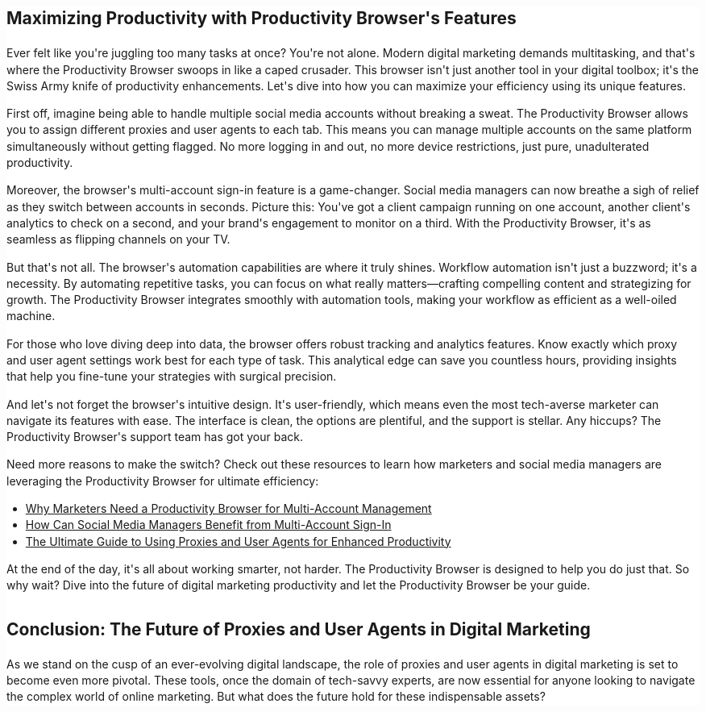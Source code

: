 ## Maximizing Productivity with Productivity Browser's Features

Ever felt like you're juggling too many tasks at once? You're not alone. Modern digital marketing demands multitasking, and that's where the Productivity Browser swoops in like a caped crusader. This browser isn't just another tool in your digital toolbox; it's the Swiss Army knife of productivity enhancements. Let's dive into how you can maximize your efficiency using its unique features.

First off, imagine being able to handle multiple social media accounts without breaking a sweat. The Productivity Browser allows you to assign different proxies and user agents to each tab. This means you can manage multiple accounts on the same platform simultaneously without getting flagged. No more logging in and out, no more device restrictions, just pure, unadulterated productivity.

Moreover, the browser's multi-account sign-in feature is a game-changer. Social media managers can now breathe a sigh of relief as they switch between accounts in seconds. Picture this: You've got a client campaign running on one account, another client's analytics to check on a second, and your brand's engagement to monitor on a third. With the Productivity Browser, it's as seamless as flipping channels on your TV.

But that's not all. The browser's automation capabilities are where it truly shines. Workflow automation isn't just a buzzword; it's a necessity. By automating repetitive tasks, you can focus on what really matters—crafting compelling content and strategizing for growth. The Productivity Browser integrates smoothly with automation tools, making your workflow as efficient as a well-oiled machine.

For those who love diving deep into data, the browser offers robust tracking and analytics features. Know exactly which proxy and user agent settings work best for each type of task. This analytical edge can save you countless hours, providing insights that help you fine-tune your strategies with surgical precision.

And let's not forget the browser's intuitive design. It's user-friendly, which means even the most tech-averse marketer can navigate its features with ease. The interface is clean, the options are plentiful, and the support is stellar. Any hiccups? The Productivity Browser's support team has got your back.



Need more reasons to make the switch? Check out these resources to learn how marketers and social media managers are leveraging the Productivity Browser for ultimate efficiency:

- [Why Marketers Need a Productivity Browser for Multi-Account Management](https://productivitybrowser.com/blog/why-marketers-need-a-productivity-browser-for-multi-account-management)
- [How Can Social Media Managers Benefit from Multi-Account Sign-In](https://productivitybrowser.com/blog/how-can-social-media-managers-benefit-from-multi-account-sign-in)
- [The Ultimate Guide to Using Proxies and User Agents for Enhanced Productivity](https://productivitybrowser.com/blog/the-ultimate-guide-to-using-proxies-and-user-agents-for-enhanced-productivity)

At the end of the day, it's all about working smarter, not harder. The Productivity Browser is designed to help you do just that. So why wait? Dive into the future of digital marketing productivity and let the Productivity Browser be your guide.

## Conclusion: The Future of Proxies and User Agents in Digital Marketing

As we stand on the cusp of an ever-evolving digital landscape, the role of proxies and user agents in digital marketing is set to become even more pivotal. These tools, once the domain of tech-savvy experts, are now essential for anyone looking to navigate the complex world of online marketing. But what does the future hold for these indispensable assets?

